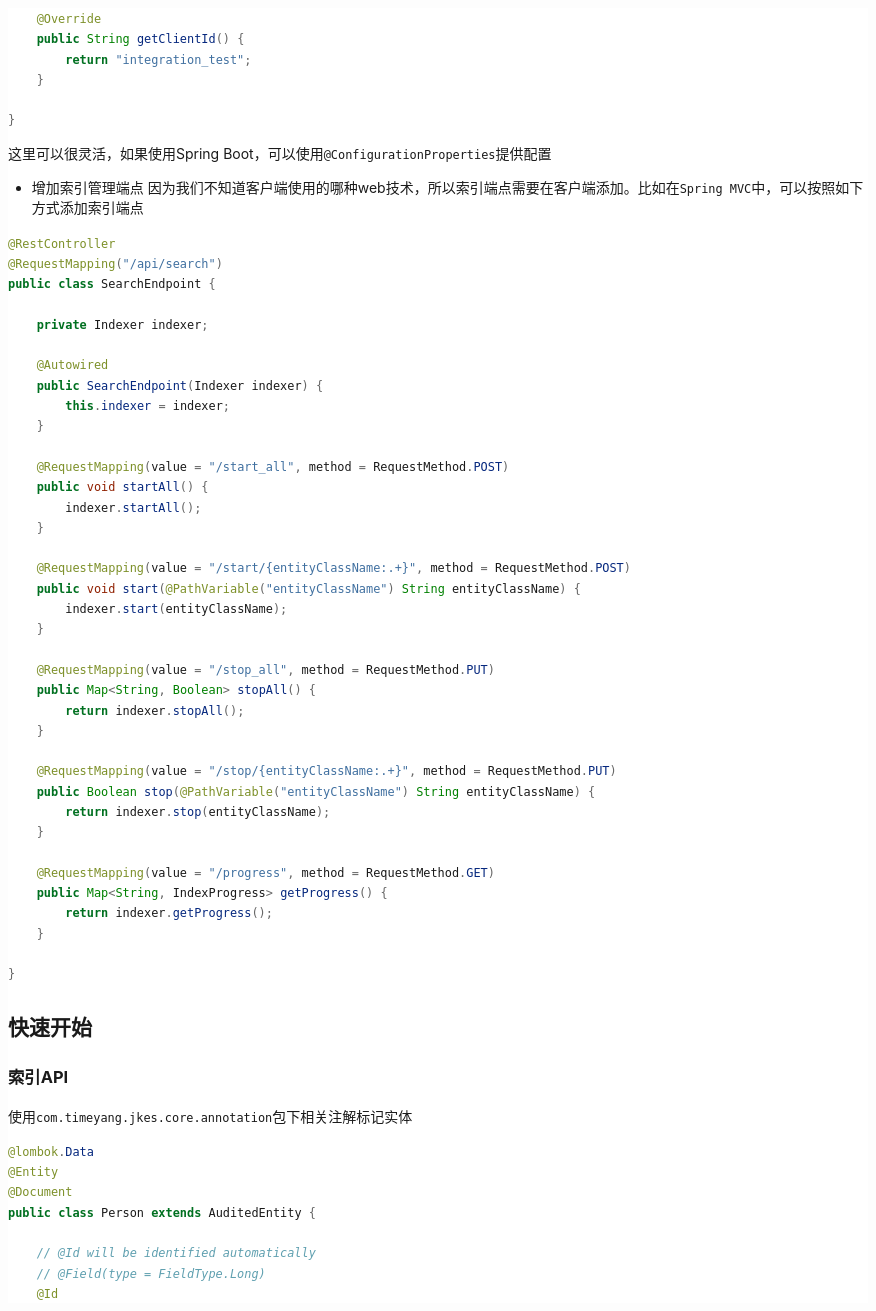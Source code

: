```java
    @Override
    public String getClientId() {
        return "integration_test";
    }

}
```
这里可以很灵活，如果使用Spring Boot，可以使用`@ConfigurationProperties`提供配置

- 增加索引管理端点
因为我们不知道客户端使用的哪种web技术，所以索引端点需要在客户端添加。比如在`Spring MVC`中，可以按照如下方式添加索引端点
```java
@RestController
@RequestMapping("/api/search")
public class SearchEndpoint {

    private Indexer indexer;

    @Autowired
    public SearchEndpoint(Indexer indexer) {
        this.indexer = indexer;
    }

    @RequestMapping(value = "/start_all", method = RequestMethod.POST)
    public void startAll() {
        indexer.startAll();
    }

    @RequestMapping(value = "/start/{entityClassName:.+}", method = RequestMethod.POST)
    public void start(@PathVariable("entityClassName") String entityClassName) {
        indexer.start(entityClassName);
    }

    @RequestMapping(value = "/stop_all", method = RequestMethod.PUT)
    public Map<String, Boolean> stopAll() {
        return indexer.stopAll();
    }

    @RequestMapping(value = "/stop/{entityClassName:.+}", method = RequestMethod.PUT)
    public Boolean stop(@PathVariable("entityClassName") String entityClassName) {
        return indexer.stop(entityClassName);
    }

    @RequestMapping(value = "/progress", method = RequestMethod.GET)
    public Map<String, IndexProgress> getProgress() {
        return indexer.getProgress();
    }

}
```
## 快速开始
### 索引API
使用`com.timeyang.jkes.core.annotation`包下相关注解标记实体
```java
@lombok.Data
@Entity
@Document
public class Person extends AuditedEntity {

    // @Id will be identified automatically
    // @Field(type = FieldType.Long)
    @Id
```